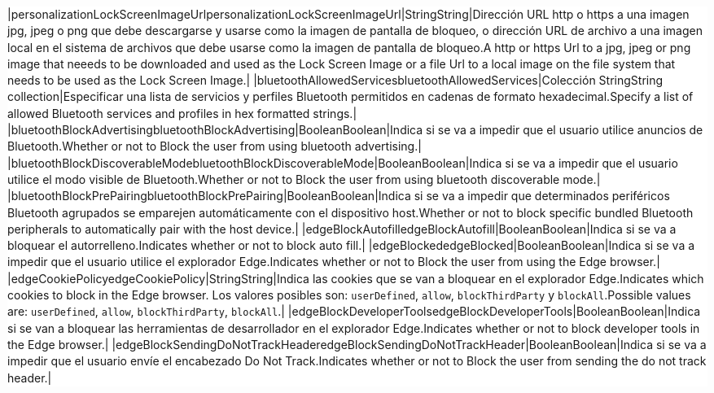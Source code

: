 |<span data-ttu-id="ab995-207">personalizationLockScreenImageUrl</span><span class="sxs-lookup"><span data-stu-id="ab995-207">personalizationLockScreenImageUrl</span></span>|<span data-ttu-id="ab995-208">String</span><span class="sxs-lookup"><span data-stu-id="ab995-208">String</span></span>|<span data-ttu-id="ab995-209">Dirección URL http o https a una imagen jpg, jpeg o png que debe descargarse y usarse como la imagen de pantalla de bloqueo, o dirección URL de archivo a una imagen local en el sistema de archivos que debe usarse como la imagen de pantalla de bloqueo.</span><span class="sxs-lookup"><span data-stu-id="ab995-209">A http or https Url to a jpg, jpeg or png image that neeeds to be downloaded and used as the Lock Screen Image or a file Url to a local image on the file system that needs to be used as the Lock Screen Image.</span></span>|
|<span data-ttu-id="ab995-210">bluetoothAllowedServices</span><span class="sxs-lookup"><span data-stu-id="ab995-210">bluetoothAllowedServices</span></span>|<span data-ttu-id="ab995-211">Colección String</span><span class="sxs-lookup"><span data-stu-id="ab995-211">String collection</span></span>|<span data-ttu-id="ab995-212">Especificar una lista de servicios y perfiles Bluetooth permitidos en cadenas de formato hexadecimal.</span><span class="sxs-lookup"><span data-stu-id="ab995-212">Specify a list of allowed Bluetooth services and profiles in hex formatted strings.</span></span>|
|<span data-ttu-id="ab995-213">bluetoothBlockAdvertising</span><span class="sxs-lookup"><span data-stu-id="ab995-213">bluetoothBlockAdvertising</span></span>|<span data-ttu-id="ab995-214">Boolean</span><span class="sxs-lookup"><span data-stu-id="ab995-214">Boolean</span></span>|<span data-ttu-id="ab995-215">Indica si se va a impedir que el usuario utilice anuncios de Bluetooth.</span><span class="sxs-lookup"><span data-stu-id="ab995-215">Whether or not to Block the user from using bluetooth advertising.</span></span>|
|<span data-ttu-id="ab995-216">bluetoothBlockDiscoverableMode</span><span class="sxs-lookup"><span data-stu-id="ab995-216">bluetoothBlockDiscoverableMode</span></span>|<span data-ttu-id="ab995-217">Boolean</span><span class="sxs-lookup"><span data-stu-id="ab995-217">Boolean</span></span>|<span data-ttu-id="ab995-218">Indica si se va a impedir que el usuario utilice el modo visible de Bluetooth.</span><span class="sxs-lookup"><span data-stu-id="ab995-218">Whether or not to Block the user from using bluetooth discoverable mode.</span></span>|
|<span data-ttu-id="ab995-219">bluetoothBlockPrePairing</span><span class="sxs-lookup"><span data-stu-id="ab995-219">bluetoothBlockPrePairing</span></span>|<span data-ttu-id="ab995-220">Boolean</span><span class="sxs-lookup"><span data-stu-id="ab995-220">Boolean</span></span>|<span data-ttu-id="ab995-221">Indica si se va a impedir que determinados periféricos Bluetooth agrupados se emparejen automáticamente con el dispositivo host.</span><span class="sxs-lookup"><span data-stu-id="ab995-221">Whether or not to block specific bundled Bluetooth peripherals to automatically pair with the host device.</span></span>|
|<span data-ttu-id="ab995-222">edgeBlockAutofill</span><span class="sxs-lookup"><span data-stu-id="ab995-222">edgeBlockAutofill</span></span>|<span data-ttu-id="ab995-223">Boolean</span><span class="sxs-lookup"><span data-stu-id="ab995-223">Boolean</span></span>|<span data-ttu-id="ab995-224">Indica si se va a bloquear el autorrelleno.</span><span class="sxs-lookup"><span data-stu-id="ab995-224">Indicates whether or not to block auto fill.</span></span>|
|<span data-ttu-id="ab995-225">edgeBlocked</span><span class="sxs-lookup"><span data-stu-id="ab995-225">edgeBlocked</span></span>|<span data-ttu-id="ab995-226">Boolean</span><span class="sxs-lookup"><span data-stu-id="ab995-226">Boolean</span></span>|<span data-ttu-id="ab995-227">Indica si se va a impedir que el usuario utilice el explorador Edge.</span><span class="sxs-lookup"><span data-stu-id="ab995-227">Indicates whether or not to Block the user from using the Edge browser.</span></span>|
|<span data-ttu-id="ab995-228">edgeCookiePolicy</span><span class="sxs-lookup"><span data-stu-id="ab995-228">edgeCookiePolicy</span></span>|<span data-ttu-id="ab995-229">String</span><span class="sxs-lookup"><span data-stu-id="ab995-229">String</span></span>|<span data-ttu-id="ab995-230">Indica las cookies que se van a bloquear en el explorador Edge.</span><span class="sxs-lookup"><span data-stu-id="ab995-230">Indicates which cookies to block in the Edge browser.</span></span> <span data-ttu-id="ab995-231">Los valores posibles son: `userDefined`, `allow`, `blockThirdParty` y `blockAll`.</span><span class="sxs-lookup"><span data-stu-id="ab995-231">Possible values are: `userDefined`, `allow`, `blockThirdParty`, `blockAll`.</span></span>|
|<span data-ttu-id="ab995-232">edgeBlockDeveloperTools</span><span class="sxs-lookup"><span data-stu-id="ab995-232">edgeBlockDeveloperTools</span></span>|<span data-ttu-id="ab995-233">Boolean</span><span class="sxs-lookup"><span data-stu-id="ab995-233">Boolean</span></span>|<span data-ttu-id="ab995-234">Indica si se van a bloquear las herramientas de desarrollador en el explorador Edge.</span><span class="sxs-lookup"><span data-stu-id="ab995-234">Indicates whether or not to block developer tools in the Edge browser.</span></span>|
|<span data-ttu-id="ab995-235">edgeBlockSendingDoNotTrackHeader</span><span class="sxs-lookup"><span data-stu-id="ab995-235">edgeBlockSendingDoNotTrackHeader</span></span>|<span data-ttu-id="ab995-236">Boolean</span><span class="sxs-lookup"><span data-stu-id="ab995-236">Boolean</span></span>|<span data-ttu-id="ab995-237">Indica si se va a impedir que el usuario envíe el encabezado Do Not Track.</span><span class="sxs-lookup"><span data-stu-id="ab995-237">Indicates whether or not to Block the user from sending the do not track header.</span></span>|